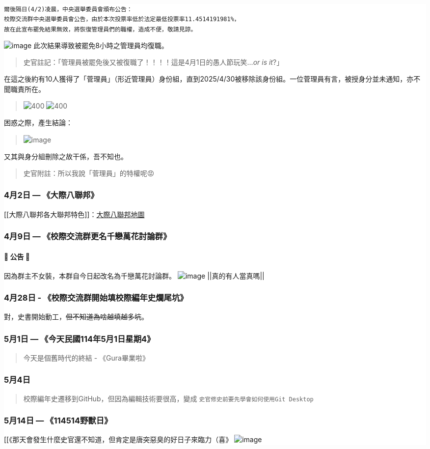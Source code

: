 ```
爾後隔日(4/2)凌晨，中央選舉委員會頒布公告：
校際交流群中央選舉委員會公告，由於本次投票率低於法定最低投票率11.4514191981%，
故在此宣布罷免結果無效，將恢復管理員們的職權，造成不便，敬請見諒。
```
![image](https://hackmd.io/_uploads/rJQfOfXlgg.png)
此次結果導致被罷免8小時之管理員均復職。

> 史官註記：「管理員被罷免後又被復職了！！！！這是4月1日的愚人節玩笑...*or is it*?」

在這之後約有10人獲得了「菅理員」（形近管理員）身份組，直到2025/4/30被移除該身份組。一位菅理員有言，被授身分並未通知，亦不聞職責所在。
> ![400](https://hackmd.io/_uploads/SkBJunQeeg.png)
> ![400](https://hackmd.io/_uploads/HkOgdnmxeg.png)

困惑之際，產生結論：
> ![image](https://hackmd.io/_uploads/Skhiwnmxlg.png)

又其與身分組刪除之故干係，吾不知也。

> 史官附註：所以我說「菅理員」的特權呢😡
### 4月2日 — 《大際八聯邦》
[[大際八聯邦各大聯邦特色]]：[大際八聯邦地圖](https://imgur.com/a/CG4LwEi)
### 4月9日 — 《校際交流群更名千戀萬花討論群》
#### 📢 公告 📢 
因為群主不女裝，本群自今日起改名為千戀萬花討論群。
![image](https://hackmd.io/_uploads/BJP5FO7xlx.png)
||真的有人當真嗎||
### 4月28日 - 《校際交流群開始填校際編年史爛尾坑》
對，史書開始動工，~~但不知道為啥越填越多坑~~。
### 5月1日 — 《今天民國114年5月1日星期4》
> 今天是個舊時代的終結 - 《Gura畢業啦》
### 5月4日
> 校際編年史遷移到GitHub，但因為編輯技術要很高，變成
> ` 史官修史前要先學會如何使用Git Desktop `
### 5月14日 — 《114514野獸日》
 [[《那天會發生什麼史官還不知道，但肯定是唐突惡臭的好日子來臨力（喜》
 ![image](https://hackmd.io/_uploads/ryDFaiJlgl.png)
